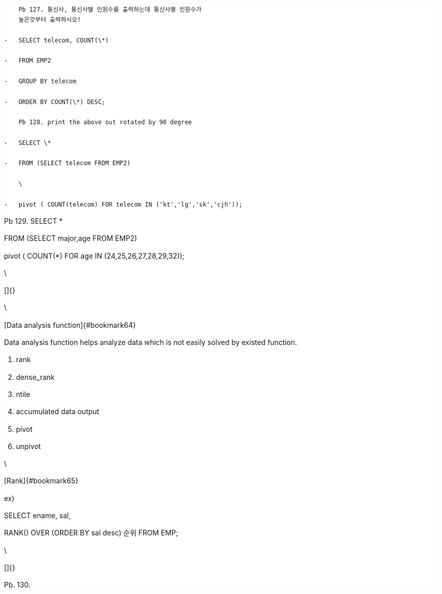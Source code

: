         Pb 127. 통신사, 통신사별 인원수를 출력하는데 통신사별 인원수가
        높은것부터 출력하시오!

    -   SELECT telecom, COUNT(\*)

    -   FROM EMP2

    -   GROUP BY telecom

    -   ORDER BY COUNT(\*) DESC;

        Pb 128. print the above out rotated by 90 degree

    -   SELECT \*

    -   FROM (SELECT telecom FROM EMP2)

        \

    -   pivot ( COUNT(telecom) FOR telecom IN ('kt','lg','sk','cjh'));

Pb 129. SELECT \*

FROM (SELECT major,age FROM EMP2)

pivot ( COUNT(\*) FOR age IN (24,25,26,27,28,29,32));

\

[]{}

\

[Data analysis function]{#bookmark64}

Data analysis function helps analyze data which is not easily solved by
existed function.

1.  rank

2.  dense\_rank

3.  ntile

4.  accumulated data output

5.  pivot

6.  unpivot

\

[Rank]{#bookmark65}

ex)

SELECT ename, sal,

RANK() OVER (ORDER BY sal desc) 순위 FROM EMP;

\

[]{}

Pb. 130.
